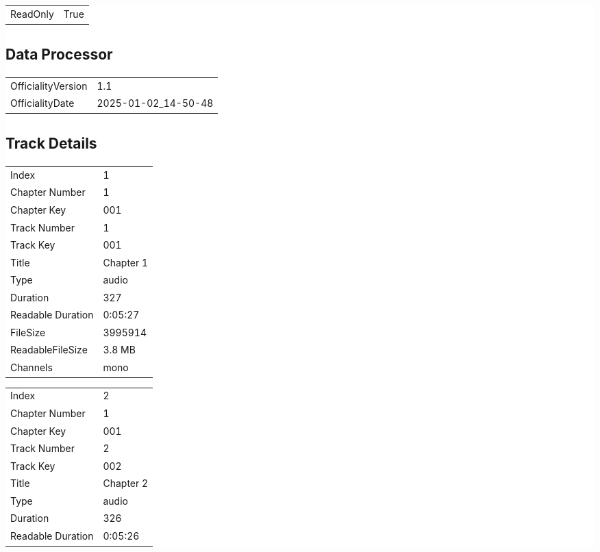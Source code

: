 |  |  |
| - | - |
| ReadOnly | True |


## Data Processor

|  |  |
| - | - |
| OfficialityVersion | 1.1
| OfficialityDate | 2025-01-02_14-50-48


## Track Details

|  |  |
| - | - |
| Index | 1 |
| Chapter Number | 1 |
| Chapter Key | 001 |
| Track Number | 1 |
| Track Key | 001 |
| Title | Chapter 1 |
| Type | audio |
| Duration | 327 |
| Readable Duration | 0:05:27 |
| FileSize | 3995914 |
| ReadableFileSize | 3.8 MB |
| Channels | mono |

|  |  |
| - | - |
| Index | 2 |
| Chapter Number | 1 |
| Chapter Key | 001 |
| Track Number | 2 |
| Track Key | 002 |
| Title | Chapter 2 |
| Type | audio |
| Duration | 326 |
| Readable Duration | 0:05:26 |